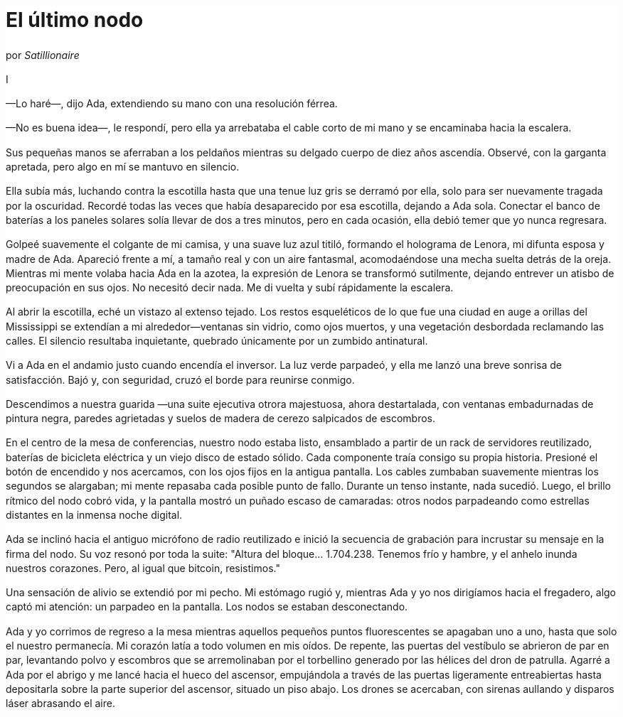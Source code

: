 # El último nodo

por *Satillionaire*

I

—Lo haré—, dijo Ada, extendiendo su mano con una resolución férrea.

—No es buena idea—, le respondí, pero ella ya arrebataba el cable corto de mi mano y se encaminaba hacia la escalera.

Sus pequeñas manos se aferraban a los peldaños mientras su delgado cuerpo de diez años ascendía. Observé, con la garganta apretada, pero algo en mí se mantuvo en silencio.

Ella subía más, luchando contra la escotilla hasta que una tenue luz gris se derramó por ella, solo para ser nuevamente tragada por la oscuridad. Recordé todas las veces que había desaparecido por esa escotilla, dejando a Ada sola. Conectar el banco de baterías a los paneles solares solía llevar de dos a tres minutos, pero en cada ocasión, ella debió temer que yo nunca regresara.

Golpeé suavemente el colgante de mi camisa, y una suave luz azul titiló, formando el holograma de Lenora, mi difunta esposa y madre de Ada. Apareció frente a mí, a tamaño real y con un aire fantasmal, acomodaéndose una mecha suelta detrás de la oreja. Mientras mi mente volaba hacia Ada en la azotea, la expresión de Lenora se transformó sutilmente, dejando entrever un atisbo de preocupación en sus ojos. No necesitó decir nada. Me di vuelta y subí rápidamente la escalera.

Al abrir la escotilla, eché un vistazo al extenso tejado. Los restos esqueléticos de lo que fue una ciudad en auge a orillas del Mississippi se extendían a mi alrededor—ventanas sin vidrio, como ojos muertos, y una vegetación desbordada reclamando las calles. El silencio resultaba inquietante, quebrado únicamente por un zumbido antinatural.

Vi a Ada en el andamio justo cuando encendía el inversor. La luz verde parpadeó, y ella me lanzó una breve sonrisa de satisfacción. Bajó y, con seguridad, cruzó el borde para reunirse conmigo.

Descendimos a nuestra guarida —una suite ejecutiva otrora majestuosa, ahora destartalada, con ventanas embadurnadas de pintura negra, paredes agrietadas y suelos de madera de cerezo salpicados de escombros.

En el centro de la mesa de conferencias, nuestro nodo estaba listo, ensamblado a partir de un rack de servidores reutilizado, baterías de bicicleta eléctrica y un viejo disco de estado sólido. Cada componente traía consigo su propia historia. Presioné el botón de encendido y nos acercamos, con los ojos fijos en la antigua pantalla. Los cables zumbaban suavemente mientras los segundos se alargaban; mi mente repasaba cada posible punto de fallo. Durante un tenso instante, nada sucedió. Luego, el brillo rítmico del nodo cobró vida, y la pantalla mostró un puñado escaso de camaradas: otros nodos parpadeando como estrellas distantes en la inmensa noche digital.

Ada se inclinó hacia el antiguo micrófono de radio reutilizado e inició la secuencia de grabación para incrustar su mensaje en la firma del nodo. Su voz resonó por toda la suite: "Altura del bloque… 1.704.238. Tenemos frío y hambre, y el anhelo inunda nuestros corazones. Pero, al igual que bitcoin, resistimos."

Una sensación de alivio se extendió por mi pecho. Mi estómago rugió y, mientras Ada y yo nos dirigíamos hacia el fregadero, algo captó mi atención: un parpadeo en la pantalla. Los nodos se estaban desconectando.

Ada y yo corrimos de regreso a la mesa mientras aquellos pequeños puntos fluorescentes se apagaban uno a uno, hasta que solo el nuestro permanecía. Mi corazón latía a todo volumen en mis oídos. De repente, las puertas del vestíbulo se abrieron de par en par, levantando polvo y escombros que se arremolinaban por el torbellino generado por las hélices del dron de patrulla. Agarré a Ada por el abrigo y me lancé hacia el hueco del ascensor, empujándola a través de las puertas ligeramente entreabiertas hasta depositarla sobre la parte superior del ascensor, situado un piso abajo. Los drones se acercaban, con sirenas aullando y disparos láser abrasando el aire.
